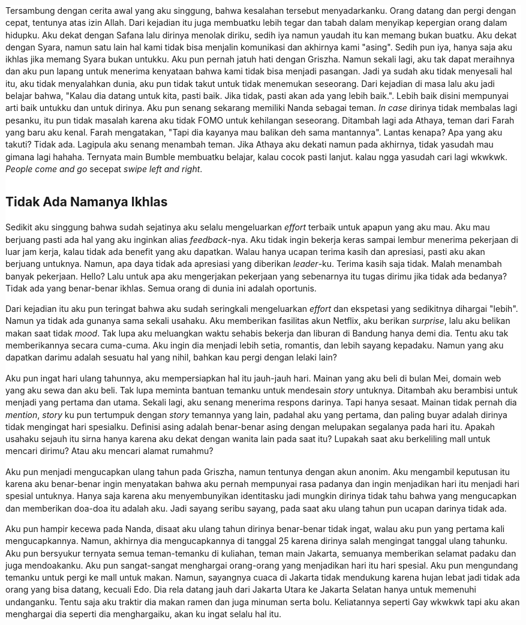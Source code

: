 Tersambung dengan cerita awal yang aku singgung, bahwa kesalahan tersebut menyadarkanku. Orang datang dan pergi dengan cepat, tentunya atas izin Allah. Dari kejadian itu juga membuatku lebih tegar dan tabah dalam menyikap kepergian orang dalam hidupku. Aku dekat dengan Safana lalu dirinya menolak diriku, sedih iya namun yaudah itu kan memang bukan buatku. Aku dekat dengan Syara, namun satu lain hal kami tidak bisa menjalin komunikasi dan akhirnya kami "asing". Sedih pun iya, hanya saja aku ikhlas jika memang Syara bukan untukku. Aku pun pernah jatuh hati dengan Griszha. Namun sekali lagi, aku tak dapat meraihnya dan aku pun lapang untuk menerima kenyataan bahwa kami tidak bisa menjadi pasangan. Jadi ya sudah aku tidak menyesali hal itu, aku tidak menyalahkan dunia, aku pun tidak takut untuk tidak menemukan seseorang. Dari kejadian di masa lalu aku jadi belajar bahwa, "Kalau dia datang untuk kita, pasti baik. Jika tidak, pasti akan ada yang lebih baik.". Lebih baik disini mempunyai arti baik untukku dan untuk dirinya. Aku pun senang sekarang memiliki Nanda sebagai teman. _In case_ dirinya tidak membalas lagi pesanku, itu pun tidak masalah karena aku tidak FOMO untuk kehilangan seseorang. Ditambah lagi ada Athaya, teman dari Farah yang baru aku kenal. Farah mengatakan, "Tapi dia kayanya mau balikan deh sama mantannya". Lantas kenapa? Apa yang aku takuti? Tidak ada. Lagipula aku senang menambah teman. Jika Athaya aku dekati namun pada akhirnya, tidak yasudah mau gimana lagi hahaha. Ternyata main Bumble membuatku belajar, kalau cocok pasti lanjut. kalau ngga yasudah cari lagi wkwkwk. _People come and go_ secepat _swipe left and right_.

## Tidak Ada Namanya Ikhlas

Sedikit aku singgung bahwa sudah sejatinya aku selalu mengeluarkan _effort_ terbaik untuk apapun yang aku mau. Aku mau berjuang pasti ada hal yang aku inginkan alias _feedback_-nya. Aku tidak ingin bekerja keras sampai lembur menerima pekerjaan di luar jam kerja, kalau tidak ada benefit yang aku dapatkan. Walau hanya ucapan terima kasih dan apresiasi, pasti aku akan berjuang untuknya. Namun, apa daya tidak ada apresiasi yang diberikan _leader_-ku. Terima kasih saja tidak. Malah menambah banyak pekerjaan. Hello? Lalu untuk apa aku mengerjakan pekerjaan yang sebenarnya itu tugas dirimu jika tidak ada bedanya? Tidak ada yang benar-benar ikhlas. Semua orang di dunia ini adalah oportunis.

Dari kejadian itu aku pun teringat bahwa aku sudah seringkali mengeluarkan _effort_ dan ekspetasi yang sedikitnya dihargai "lebih". Namun ya tidak ada gunanya sama sekali usahaku. Aku memberikan fasilitas akun Netflix, aku berikan _surprise_, lalu aku belikan makan saat tidak _mood_. Tak lupa aku meluangkan waktu sehabis bekerja dan liburan di Bandung hanya demi dia. Tentu aku tak memberikannya secara cuma-cuma. Aku ingin dia menjadi lebih setia, romantis, dan lebih sayang kepadaku. Namun yang aku dapatkan darimu adalah sesuatu hal yang nihil, bahkan kau pergi dengan lelaki lain?

Aku pun ingat hari ulang tahunnya, aku mempersiapkan hal itu jauh-jauh hari. Mainan yang aku beli di bulan Mei, domain web yang aku sewa dan aku beli. Tak lupa meminta bantuan temanku untuk mendesain _story_ untuknya. Ditambah aku berambisi untuk menjadi yang pertama dan utama. Sekali lagi, aku senang menerima respons darinya. Tapi hanya sesaat. Mainan tidak pernah dia _mention_, _story_ ku pun tertumpuk dengan _story_ temannya yang lain, padahal aku yang pertama, dan paling buyar adalah dirinya tidak mengingat hari spesialku. Definisi asing adalah benar-benar asing dengan melupakan segalanya pada hari itu. Apakah usahaku sejauh itu sirna hanya karena aku dekat dengan wanita lain pada saat itu? Lupakah saat aku berkeliling mall untuk mencari dirimu? Atau aku mencari alamat rumahmu?

Aku pun menjadi mengucapkan ulang tahun pada Griszha, namun tentunya dengan akun anonim. Aku mengambil keputusan itu karena aku benar-benar ingin menyatakan bahwa aku pernah mempunyai rasa padanya dan ingin menjadikan hari itu menjadi hari spesial untuknya. Hanya saja karena aku menyembunyikan identitasku jadi mungkin dirinya tidak tahu bahwa yang mengucapkan dan memberikan doa-doa itu adalah aku. Jadi sayang seribu sayang, pada saat aku ulang tahun pun ucapan darinya tidak ada.

Aku pun hampir kecewa pada Nanda, disaat aku ulang tahun dirinya benar-benar tidak ingat, walau aku pun yang pertama kali mengucapkannya. Namun, akhirnya dia mengucapkannya di tanggal 25 karena dirinya salah mengingat tanggal ulang tahunku. Aku pun bersyukur ternyata semua teman-temanku di kuliahan, teman main Jakarta, semuanya memberikan selamat padaku dan juga mendoakanku. Aku pun sangat-sangat menghargai orang-orang yang menjadikan hari itu hari spesial. Aku pun mengundang temanku untuk pergi ke mall untuk makan. Namun, sayangnya cuaca di Jakarta tidak mendukung karena hujan lebat jadi tidak ada orang yang bisa datang, kecuali Edo. Dia rela datang jauh dari Jakarta Utara ke Jakarta Selatan hanya untuk memenuhi undanganku. Tentu saja aku traktir dia makan ramen dan juga minuman serta bolu. Keliatannya seperti Gay wkwkwk tapi aku akan menghargai dia seperti dia menghargaiku, akan ku ingat selalu hal itu.
